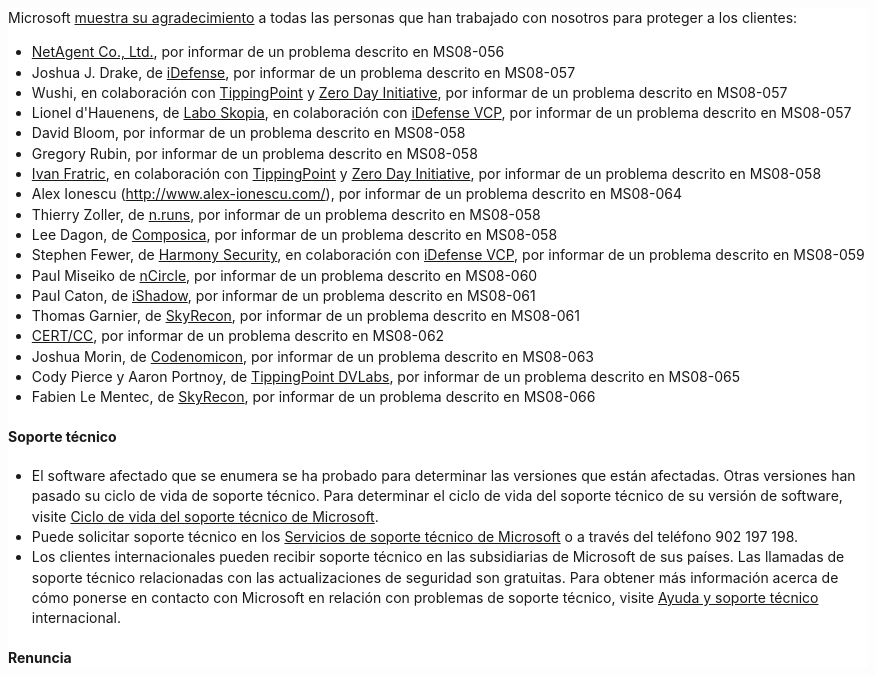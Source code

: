 Microsoft [muestra su agradecimiento](http://go.microsoft.com/fwlink/?linkid=21127) a todas las personas que han trabajado con nosotros para proteger a los clientes:

-   [NetAgent Co., Ltd.](http://www.netagent.co.jp/), por informar de un problema descrito en MS08-056
-   Joshua J. Drake, de [iDefense](http://labs.idefense.com/), por informar de un problema descrito en MS08-057
-   Wushi, en colaboración con [TippingPoint](http://www.tippingpoint.com/) y [Zero Day Initiative](http://www.zerodayinitiative.com/), por informar de un problema descrito en MS08-057
-   Lionel d'Hauenens, de [Labo Skopia](http://www.laboskopia.com/), en colaboración con [iDefense VCP](http://labs.idefense.com/), por informar de un problema descrito en MS08-057
-   David Bloom, por informar de un problema descrito en MS08-058
-   Gregory Rubin, por informar de un problema descrito en MS08-058
-   [Ivan Fratric](http://ifsec.blogspot.com/), en colaboración con [TippingPoint](http://www.tippingpoint.com/) y [Zero Day Initiative](http://www.zerodayinitiative.com/), por informar de un problema descrito en MS08-058
-   Alex Ionescu (<http://www.alex-ionescu.com/>), por informar de un problema descrito en MS08-064
-   Thierry Zoller, de [n.runs](http://www.nruns.com/), por informar de un problema descrito en MS08-058
-   Lee Dagon, de [Composica](http://www.composica.com/), por informar de un problema descrito en MS08-058
-   Stephen Fewer, de [Harmony Security](http://www.harmonysecurity.com/), en colaboración con [iDefense VCP](http://labs.idefense.com/), por informar de un problema descrito en MS08-059
-   Paul Miseiko de [nCircle](http://www.ncircle.com/), por informar de un problema descrito en MS08-060
-   Paul Caton, de [iShadow](http://www.ishadow.com/), por informar de un problema descrito en MS08-061
-   Thomas Garnier, de [SkyRecon](http://www.skyrecon.com/), por informar de un problema descrito en MS08-061
-   [CERT/CC](http://www.cert.org/), por informar de un problema descrito en MS08-062
-   Joshua Morin, de [Codenomicon](http://www.codenomicon.com/), por informar de un problema descrito en MS08-063
-   Cody Pierce y Aaron Portnoy, de [TippingPoint DVLabs](http://dvlabs.tippingpoint.com), por informar de un problema descrito en MS08-065
-   Fabien Le Mentec, de [SkyRecon](http://www.skyrecon.com/), por informar de un problema descrito en MS08-066

#### Soporte técnico

-   El software afectado que se enumera se ha probado para determinar las versiones que están afectadas. Otras versiones han pasado su ciclo de vida de soporte técnico. Para determinar el ciclo de vida del soporte técnico de su versión de software, visite [Ciclo de vida del soporte técnico de Microsoft](http://go.microsoft.com/fwlink/?linkid=21742).
-   Puede solicitar soporte técnico en los [Servicios de soporte técnico de Microsoft](http://support.microsoft.com/default.aspx?scid=fh;es-es;incidentsubmit) o a través del teléfono 902 197 198.
-   Los clientes internacionales pueden recibir soporte técnico en las subsidiarias de Microsoft de sus países. Las llamadas de soporte técnico relacionadas con las actualizaciones de seguridad son gratuitas. Para obtener más información acerca de cómo ponerse en contacto con Microsoft en relación con problemas de soporte técnico, visite [Ayuda y soporte técnico](http://go.microsoft.com/fwlink/?linkid=21155) internacional.

#### Renuncia
